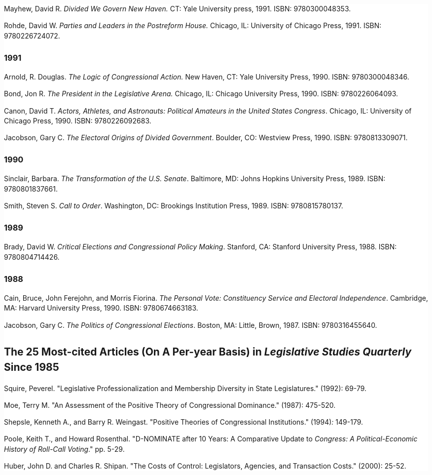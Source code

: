 Mayhew, David R. _Divided We Govern New Haven._ CT: Yale University press, 1991. ISBN: 9780300048353.

Rohde, David W. _Parties and Leaders in the Postreform House._ Chicago, IL: University of Chicago Press, 1991. ISBN: 9780226724072.

### 1991

Arnold, R. Douglas. _The Logic of Congressional Action._ New Haven, CT: Yale University Press, 1990. ISBN: 9780300048346.

Bond, Jon R. _The President in the Legislative Arena._ Chicago, IL: Chicago University Press, 1990. ISBN: 9780226064093.

Canon, David T. _Actors, Athletes, and Astronauts: Political Amateurs in the United States Congress_. Chicago, IL: University of Chicago Press, 1990. ISBN: 9780226092683.

Jacobson, Gary C. _The Electoral Origins of Divided Government_. Boulder, CO: Westview Press, 1990. ISBN: 9780813309071.

### 1990

Sinclair, Barbara. _The Transformation of the U.S. Senate_. Baltimore, MD: Johns Hopkins University Press, 1989. ISBN: 9780801837661.

Smith, Steven S. _Call to Order_. Washington, DC: Brookings Institution Press, 1989. ISBN: 9780815780137.

### 1989

Brady, David W. _Critical Elections and Congressional Policy Making_. Stanford, CA: Stanford University Press, 1988. ISBN: 9780804714426.

### 1988

Cain, Bruce, John Ferejohn, and Morris Fiorina. _The Personal Vote: Constituency Service and Electoral Independence_. Cambridge, MA: Harvard University Press, 1990. ISBN: 9780674663183.

Jacobson, Gary C. _The Politics of Congressional Elections_. Boston, MA: Little, Brown, 1987. ISBN: 9780316455640.

The 25 Most-cited Articles (On A Per-year Basis) in _Legislative Studies Quarterly_ Since 1985
----------------------------------------------------------------------------------------------

Squire, Peverel. "Legislative Professionalization and Membership Diversity in State Legislatures." (1992): 69-79.

Moe, Terry M. "An Assessment of the Positive Theory of Congressional Dominance." (1987): 475-520.

Shepsle, Kenneth A., and Barry R. Weingast. "Positive Theories of Congressional Institutions." (1994)_:_ 149-179.

Poole, Keith T., and Howard Rosenthal. "D-NOMINATE after 10 Years: A Comparative Update to _Congress: A Political-Economic History of Roll-Call Voting_." pp. 5-29.

Huber, John D. and Charles R. Shipan. "The Costs of Control: Legislators, Agencies, and Transaction Costs." (2000): 25-52.
